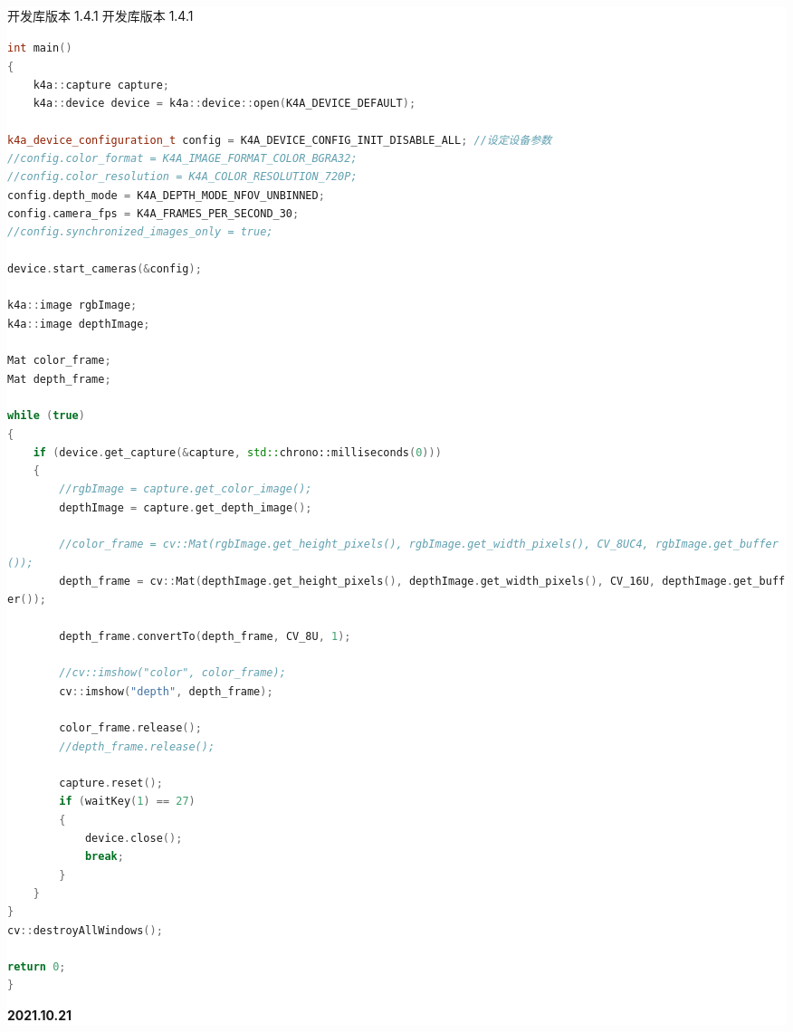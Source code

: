 开发库版本 1.4.1                                                                                                                                      开发库版本 1.4.1

```C++
int main()
{
    k4a::capture capture;
    k4a::device device = k4a::device::open(K4A_DEVICE_DEFAULT);

k4a_device_configuration_t config = K4A_DEVICE_CONFIG_INIT_DISABLE_ALL;	//设定设备参数
//config.color_format = K4A_IMAGE_FORMAT_COLOR_BGRA32;
//config.color_resolution = K4A_COLOR_RESOLUTION_720P;
config.depth_mode = K4A_DEPTH_MODE_NFOV_UNBINNED;
config.camera_fps = K4A_FRAMES_PER_SECOND_30;
//config.synchronized_images_only = true;

device.start_cameras(&config);

k4a::image rgbImage;
k4a::image depthImage;

Mat color_frame;
Mat depth_frame;

while (true)
{
	if (device.get_capture(&capture, std::chrono::milliseconds(0)))
	{
		//rgbImage = capture.get_color_image();
		depthImage = capture.get_depth_image();

		//color_frame = cv::Mat(rgbImage.get_height_pixels(), rgbImage.get_width_pixels(), CV_8UC4, rgbImage.get_buffer());
		depth_frame = cv::Mat(depthImage.get_height_pixels(), depthImage.get_width_pixels(), CV_16U, depthImage.get_buffer());

		depth_frame.convertTo(depth_frame, CV_8U, 1);

		//cv::imshow("color", color_frame);
		cv::imshow("depth", depth_frame);

		color_frame.release();
		//depth_frame.release();

		capture.reset();
		if (waitKey(1) == 27)
		{
		    device.close();
			break;
		}	
	}
}
cv::destroyAllWindows();

return 0;
}
```
**2021.10.21**  
